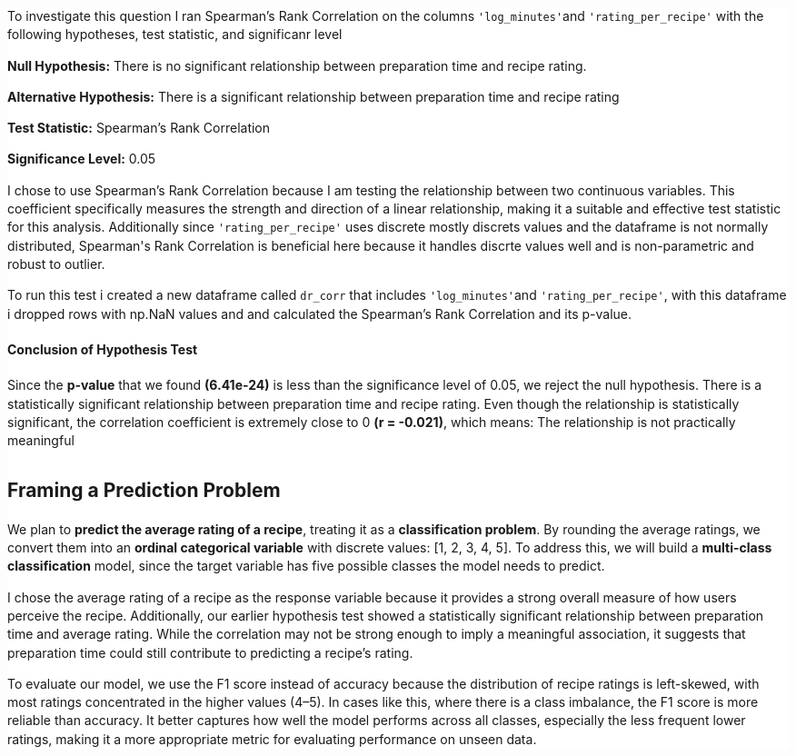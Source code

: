To investigate this question I ran Spearman’s Rank Correlation on the columns `'log_minutes'`and  `'rating_per_recipe'` with the following hypotheses, test statistic, and significanr level

**Null Hypothesis:** There is no significant relationship between preparation time and recipe rating.

**Alternative Hypothesis:** There is a significant relationship between preparation time and recipe rating

**Test Statistic:** Spearman’s Rank Correlation 

**Significance Level:** 0.05

I chose to use Spearman’s Rank Correlation because I am testing the relationship between two continuous variables. This coefficient specifically measures the strength and direction of a linear relationship, making it a suitable and effective test statistic for this analysis. Additionally since `'rating_per_recipe'` uses discrete mostly discrets values and the dataframe is not normally distributed, Spearman's Rank Correlation is beneficial here because it handles discrte values well and is non-parametric and robust to outlier.

To run this test i created a new dataframe called `dr_corr` that includes `'log_minutes'`and `'rating_per_recipe'`, with this dataframe i dropped rows with np.NaN values and and calculated the Spearman’s Rank Correlation and its p-value.

<iframe
  src="assets/correlation.html"
  width="800"
  height="420"
  frameborder="0"
></iframe>

#### Conclusion of Hypothesis Test

Since the **p-value** that we found **(6.41e-24)** is less than the significance level of 0.05, we reject the null hypothesis. There is a statistically significant relationship between preparation time and recipe rating. Even though the relationship is statistically significant, the correlation coefficient is extremely close to 0 **(r = -0.021)**, which means: The relationship is not practically meaningful 

## Framing a Prediction Problem

We plan to **predict the average rating of a recipe**, treating it as a **classification problem**. By rounding the average ratings, we convert them into an **ordinal categorical variable** with discrete values: [1, 2, 3, 4, 5]. To address this, we will build a **multi-class classification** model, since the target variable has five possible classes the model needs to predict.

I chose the average rating of a recipe as the response variable because it provides a strong overall measure of how users perceive the recipe. Additionally, our earlier hypothesis test showed a statistically significant relationship between preparation time and average rating. While the correlation may not be strong enough to imply a meaningful association, it suggests that preparation time could still contribute to predicting a recipe’s rating.

To evaluate our model, we use the F1 score instead of accuracy because the distribution of recipe ratings is left-skewed, with most ratings concentrated in the higher values (4–5). In cases like this, where there is a class imbalance, the F1 score is more reliable than accuracy. It better captures how well the model performs across all classes, especially the less frequent lower ratings, making it a more appropriate metric for evaluating performance on unseen data.
